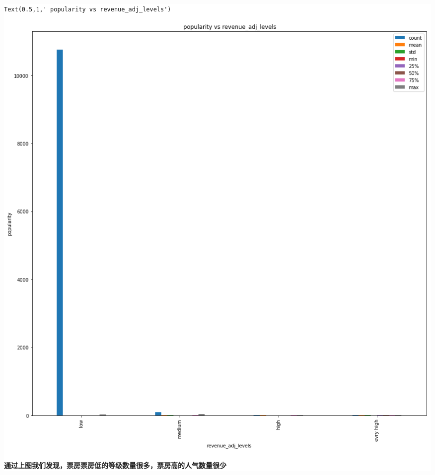 


    Text(0.5,1,' popularity vs revenue_adj_levels')




![png](output_110_1.png)


**通过上图我们发现，票房票房低的等级数量很多，票房高的人气数量很少**
